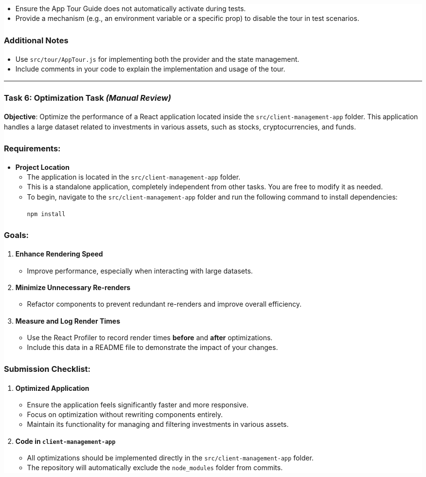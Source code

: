 - Ensure the App Tour Guide does not automatically activate during tests.
- Provide a mechanism (e.g., an environment variable or a specific prop) to disable the tour in test scenarios.

### **Additional Notes**

- Use `src/tour/AppTour.js` for implementing both the provider and the state management.
- Include comments in your code to explain the implementation and usage of the tour.

---

### **Task 6: Optimization Task** _(Manual Review)_

**Objective**: Optimize the performance of a React application located inside the `src/client-management-app` folder. This application handles a large dataset related to investments in various assets, such as stocks, cryptocurrencies, and funds.

### Requirements:

- **Project Location**
  - The application is located in the `src/client-management-app` folder.
  - This is a standalone application, completely independent from other tasks. You are free to modify it as needed.
  - To begin, navigate to the `src/client-management-app` folder and run the following command to install dependencies:
    ```bash
    npm install
    ```

### Goals:

1. **Enhance Rendering Speed**

   - Improve performance, especially when interacting with large datasets.

2. **Minimize Unnecessary Re-renders**

   - Refactor components to prevent redundant re-renders and improve overall efficiency.

3. **Measure and Log Render Times**
   - Use the React Profiler to record render times **before** and **after** optimizations.
   - Include this data in a README file to demonstrate the impact of your changes.

### Submission Checklist:

1. **Optimized Application**

   - Ensure the application feels significantly faster and more responsive.
   - Focus on optimization without rewriting components entirely.
   - Maintain its functionality for managing and filtering investments in various assets.

2. **Code in `client-management-app`**

   - All optimizations should be implemented directly in the `src/client-management-app` folder.
   - The repository will automatically exclude the `node_modules` folder from commits.
